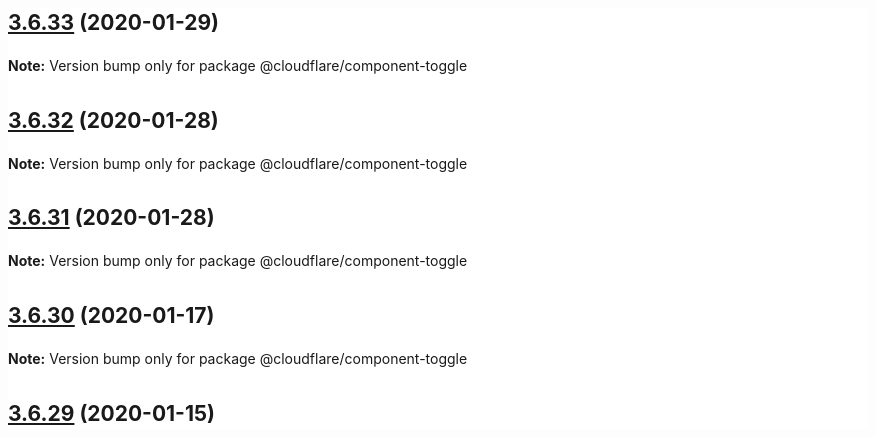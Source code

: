 ## [3.6.33](http://stash.cfops.it:7999/fe/stratus/compare/@cloudflare/component-toggle@3.6.32...@cloudflare/component-toggle@3.6.33) (2020-01-29)

**Note:** Version bump only for package @cloudflare/component-toggle

## [3.6.32](http://stash.cfops.it:7999/fe/stratus/compare/@cloudflare/component-toggle@3.6.30...@cloudflare/component-toggle@3.6.32) (2020-01-28)

**Note:** Version bump only for package @cloudflare/component-toggle

## [3.6.31](http://stash.cfops.it:7999/fe/stratus/compare/@cloudflare/component-toggle@3.6.30...@cloudflare/component-toggle@3.6.31) (2020-01-28)

**Note:** Version bump only for package @cloudflare/component-toggle

## [3.6.30](http://stash.cfops.it:7999/fe/stratus/compare/@cloudflare/component-toggle@3.6.29...@cloudflare/component-toggle@3.6.30) (2020-01-17)

**Note:** Version bump only for package @cloudflare/component-toggle

## [3.6.29](http://stash.cfops.it:7999/fe/stratus/compare/@cloudflare/component-toggle@3.6.28...@cloudflare/component-toggle@3.6.29) (2020-01-15)

